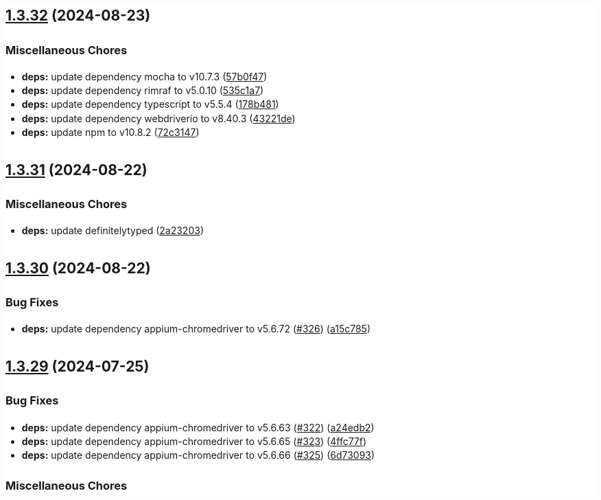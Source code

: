 ## [1.3.32](https://github.com/appium/appium-chromium-driver/compare/v1.3.31...v1.3.32) (2024-08-23)

### Miscellaneous Chores

* **deps:** update dependency mocha to v10.7.3 ([57b0f47](https://github.com/appium/appium-chromium-driver/commit/57b0f47bab56ff16ef0985965f3847909a87649f))
* **deps:** update dependency rimraf to v5.0.10 ([535c1a7](https://github.com/appium/appium-chromium-driver/commit/535c1a7ab805cc45f81a10023861aec99d5fa165))
* **deps:** update dependency typescript to v5.5.4 ([178b481](https://github.com/appium/appium-chromium-driver/commit/178b4817c298b574604f3e68c5a937815036db6a))
* **deps:** update dependency webdriverio to v8.40.3 ([43221de](https://github.com/appium/appium-chromium-driver/commit/43221de1386e289d10a2925313b4cc0616f9892a))
* **deps:** update npm to v10.8.2 ([72c3147](https://github.com/appium/appium-chromium-driver/commit/72c3147b682a877cd3190f9582afb04df9f3acf8))

## [1.3.31](https://github.com/appium/appium-chromium-driver/compare/v1.3.30...v1.3.31) (2024-08-22)

### Miscellaneous Chores

* **deps:** update definitelytyped ([2a23203](https://github.com/appium/appium-chromium-driver/commit/2a2320377e5755efb5093e199622684c9643497a))

## [1.3.30](https://github.com/appium/appium-chromium-driver/compare/v1.3.29...v1.3.30) (2024-08-22)

### Bug Fixes

* **deps:** update dependency appium-chromedriver to v5.6.72 ([#326](https://github.com/appium/appium-chromium-driver/issues/326)) ([a15c785](https://github.com/appium/appium-chromium-driver/commit/a15c785b361f0016ea369abda0cc1d7a048a08ca))

## [1.3.29](https://github.com/appium/appium-chromium-driver/compare/v1.3.28...v1.3.29) (2024-07-25)

### Bug Fixes

* **deps:** update dependency appium-chromedriver to v5.6.63 ([#322](https://github.com/appium/appium-chromium-driver/issues/322)) ([a24edb2](https://github.com/appium/appium-chromium-driver/commit/a24edb2217e52421cb774cffadffb23cab59cdaf))
* **deps:** update dependency appium-chromedriver to v5.6.65 ([#323](https://github.com/appium/appium-chromium-driver/issues/323)) ([4ffc77f](https://github.com/appium/appium-chromium-driver/commit/4ffc77f0fbb03095f0df554746685b3c3527ef1a))
* **deps:** update dependency appium-chromedriver to v5.6.66 ([#325](https://github.com/appium/appium-chromium-driver/issues/325)) ([6d73093](https://github.com/appium/appium-chromium-driver/commit/6d73093aa1138ed5dd47b8b53ef370c8dd26c6cf))

### Miscellaneous Chores
